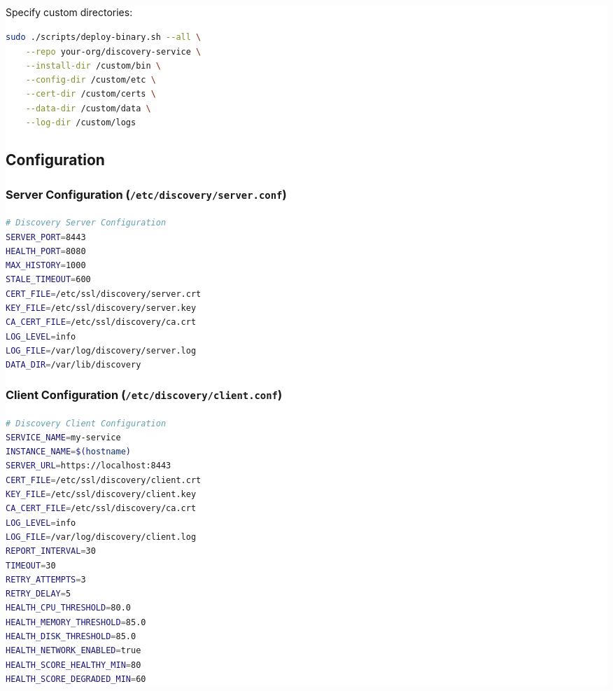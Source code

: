 Specify custom directories:
```bash
sudo ./scripts/deploy-binary.sh --all \
    --repo your-org/discovery-service \
    --install-dir /custom/bin \
    --config-dir /custom/etc \
    --cert-dir /custom/certs \
    --data-dir /custom/data \
    --log-dir /custom/logs
```

## Configuration

### Server Configuration (`/etc/discovery/server.conf`)

```bash
# Discovery Server Configuration
SERVER_PORT=8443
HEALTH_PORT=8080
MAX_HISTORY=1000
STALE_TIMEOUT=600
CERT_FILE=/etc/ssl/discovery/server.crt
KEY_FILE=/etc/ssl/discovery/server.key
CA_CERT_FILE=/etc/ssl/discovery/ca.crt
LOG_LEVEL=info
LOG_FILE=/var/log/discovery/server.log
DATA_DIR=/var/lib/discovery
```

### Client Configuration (`/etc/discovery/client.conf`)

```bash
# Discovery Client Configuration
SERVICE_NAME=my-service
INSTANCE_NAME=$(hostname)
SERVER_URL=https://localhost:8443
CERT_FILE=/etc/ssl/discovery/client.crt
KEY_FILE=/etc/ssl/discovery/client.key
CA_CERT_FILE=/etc/ssl/discovery/ca.crt
LOG_LEVEL=info
LOG_FILE=/var/log/discovery/client.log
REPORT_INTERVAL=30
TIMEOUT=30
RETRY_ATTEMPTS=3
RETRY_DELAY=5
HEALTH_CPU_THRESHOLD=80.0
HEALTH_MEMORY_THRESHOLD=85.0
HEALTH_DISK_THRESHOLD=85.0
HEALTH_NETWORK_ENABLED=true
HEALTH_SCORE_HEALTHY_MIN=80
HEALTH_SCORE_DEGRADED_MIN=60
```
